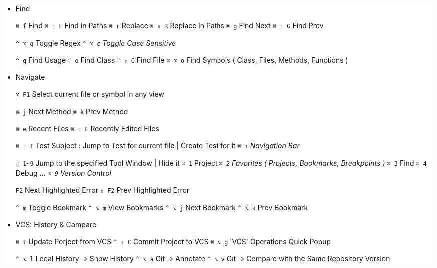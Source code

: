- Find

    `⌘ f` Find
    `⌘ ⇧ F` Find in Paths
    `⌘ r` Replace
    `⌘ ⇧ R` Replace in Paths
    `⌘ g` Find Next
    `⌘ ⇧ G` Find Prev

    `^ ⌥ g` Toggle Regex
    _`^ ⌥ c` Toggle Case Sensitive_

    `^ g` Find Usage
    `⌘ o` Find Class
    `⌘ ⇧ O` Find File
    `⌘ ⌥ o` Find Symbols ( Class, Files, Methods, Functions )

    <!-- _`⇧, ⇧` Search (Everything) Everywhere_ -->



- Navigate

    `⌥ F1` Select current file or symbol in any view

    `⌘ j` Next Method
    `⌘ k` Prev Method

    `⌘ e` Recent Files
    `⌘ ⇧ E` Recently Edited Files

    `⌘ ⇧ T` Test Subject : Jump to Test for current file | Create Test for it
    _`⌘ ↑` Navigation Bar_

    `⌘ 1~9` Jump to the specified Tool Window | Hide it
    `⌘ 1` Project
    _`⌘ 2` Favorites ( Projects, Bookmarks, Breakpoints )_
    `⌘ 3` Find
    `⌘ 4` Debug
    …
    _`⌘ 9` Version Control_

    `F2` Next Highlighted Error
    `⇧ F2` Prev Highlighted Error

    `^ m` Toggle Bookmark
    `^ ⌥ m` View Bookmarks
    `^ ⌥ j` Next Bookmark
    `^ ⌥ k` Prev Bookmark



- VCS: History & Compare

    `⌘ t` Update Porject from VCS
    `^ ⇧ C` Commit Project to VCS
    `⌘ ⌥ g` 'VCS' Operations Quick Popup

    `^ ⌥ l` Local History -> Show History
    `^ ⌥ a` Git -> Annotate
    `^ ⌥ v` Git -> Compare with the Same Repository Version
